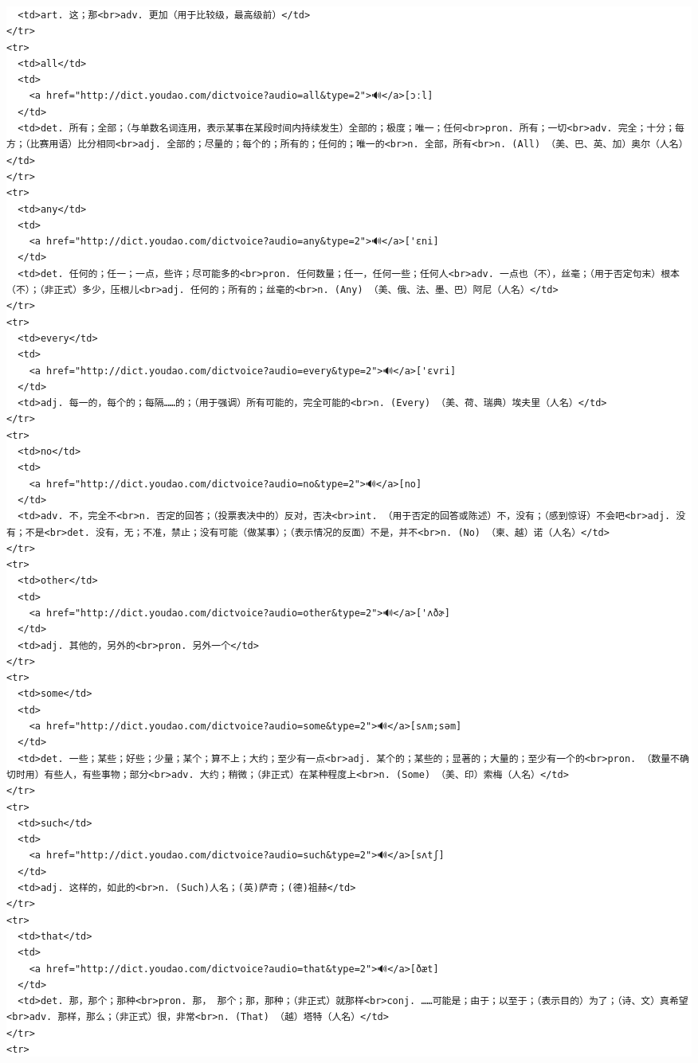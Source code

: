       <td>art. 这；那<br>adv. 更加（用于比较级，最高级前）</td>
    </tr>
    <tr>
      <td>all</td>
      <td>
        <a href="http://dict.youdao.com/dictvoice?audio=all&type=2">🔊</a>[ɔːl]
      </td>
      <td>det. 所有；全部；（与单数名词连用，表示某事在某段时间内持续发生）全部的；极度；唯一；任何<br>pron. 所有；一切<br>adv. 完全；十分；每方；（比赛用语）比分相同<br>adj. 全部的；尽量的；每个的；所有的；任何的；唯一的<br>n. 全部，所有<br>n. (All) （美、巴、英、加）奥尔（人名）</td>
    </tr>
    <tr>
      <td>any</td>
      <td>
        <a href="http://dict.youdao.com/dictvoice?audio=any&type=2">🔊</a>['ɛni]
      </td>
      <td>det. 任何的；任一；一点，些许；尽可能多的<br>pron. 任何数量；任一，任何一些；任何人<br>adv. 一点也（不），丝毫；（用于否定句末）根本（不）；（非正式）多少，压根儿<br>adj. 任何的；所有的；丝毫的<br>n. (Any) （美、俄、法、墨、巴）阿尼（人名）</td>
    </tr>
    <tr>
      <td>every</td>
      <td>
        <a href="http://dict.youdao.com/dictvoice?audio=every&type=2">🔊</a>['ɛvri]
      </td>
      <td>adj. 每一的，每个的；每隔……的；（用于强调）所有可能的，完全可能的<br>n. (Every) （美、荷、瑞典）埃夫里（人名）</td>
    </tr>
    <tr>
      <td>no</td>
      <td>
        <a href="http://dict.youdao.com/dictvoice?audio=no&type=2">🔊</a>[no]
      </td>
      <td>adv. 不，完全不<br>n. 否定的回答；（投票表决中的）反对，否决<br>int. （用于否定的回答或陈述）不，没有；（感到惊讶）不会吧<br>adj. 没有；不是<br>det. 没有，无；不准，禁止；没有可能（做某事）；（表示情况的反面）不是，并不<br>n. (No) （柬、越）诺（人名）</td>
    </tr>
    <tr>
      <td>other</td>
      <td>
        <a href="http://dict.youdao.com/dictvoice?audio=other&type=2">🔊</a>['ʌðɚ]
      </td>
      <td>adj. 其他的，另外的<br>pron. 另外一个</td>
    </tr>
    <tr>
      <td>some</td>
      <td>
        <a href="http://dict.youdao.com/dictvoice?audio=some&type=2">🔊</a>[sʌm;səm]
      </td>
      <td>det. 一些；某些；好些；少量；某个；算不上；大约；至少有一点<br>adj. 某个的；某些的；显著的；大量的；至少有一个的<br>pron. （数量不确切时用）有些人，有些事物；部分<br>adv. 大约；稍微；（非正式）在某种程度上<br>n. (Some) （美、印）索梅（人名）</td>
    </tr>
    <tr>
      <td>such</td>
      <td>
        <a href="http://dict.youdao.com/dictvoice?audio=such&type=2">🔊</a>[sʌtʃ]
      </td>
      <td>adj. 这样的，如此的<br>n. (Such)人名；(英)萨奇；(德)祖赫</td>
    </tr>
    <tr>
      <td>that</td>
      <td>
        <a href="http://dict.youdao.com/dictvoice?audio=that&type=2">🔊</a>[ðæt]
      </td>
      <td>det. 那，那个；那种<br>pron. 那， 那个；那，那种；（非正式）就那样<br>conj. ……可能是；由于；以至于；（表示目的）为了；（诗、文）真希望<br>adv. 那样，那么；（非正式）很，非常<br>n. (That) （越）塔特（人名）</td>
    </tr>
    <tr>
